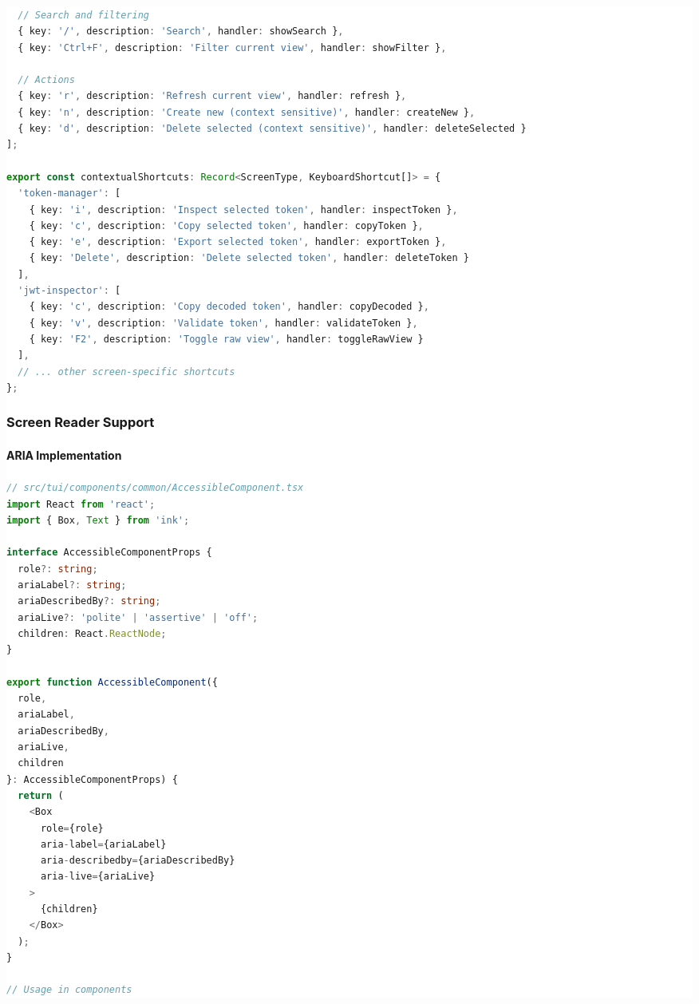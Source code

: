 ```typescript
  // Search and filtering
  { key: '/', description: 'Search', handler: showSearch },
  { key: 'Ctrl+F', description: 'Filter current view', handler: showFilter },

  // Actions
  { key: 'r', description: 'Refresh current view', handler: refresh },
  { key: 'n', description: 'Create new (context sensitive)', handler: createNew },
  { key: 'd', description: 'Delete selected (context sensitive)', handler: deleteSelected }
];

export const contextualShortcuts: Record<ScreenType, KeyboardShortcut[]> = {
  'token-manager': [
    { key: 'i', description: 'Inspect selected token', handler: inspectToken },
    { key: 'c', description: 'Copy selected token', handler: copyToken },
    { key: 'e', description: 'Export selected token', handler: exportToken },
    { key: 'Delete', description: 'Delete selected token', handler: deleteToken }
  ],
  'jwt-inspector': [
    { key: 'c', description: 'Copy decoded token', handler: copyDecoded },
    { key: 'v', description: 'Validate token', handler: validateToken },
    { key: 'F2', description: 'Toggle raw view', handler: toggleRawView }
  ],
  // ... other screen-specific shortcuts
};
```

### Screen Reader Support

#### ARIA Implementation

```typescript
// src/tui/components/common/AccessibleComponent.tsx
import React from 'react';
import { Box, Text } from 'ink';

interface AccessibleComponentProps {
  role?: string;
  ariaLabel?: string;
  ariaDescribedBy?: string;
  ariaLive?: 'polite' | 'assertive' | 'off';
  children: React.ReactNode;
}

export function AccessibleComponent({
  role,
  ariaLabel,
  ariaDescribedBy,
  ariaLive,
  children
}: AccessibleComponentProps) {
  return (
    <Box
      role={role}
      aria-label={ariaLabel}
      aria-describedby={ariaDescribedBy}
      aria-live={ariaLive}
    >
      {children}
    </Box>
  );
}

// Usage in components
```